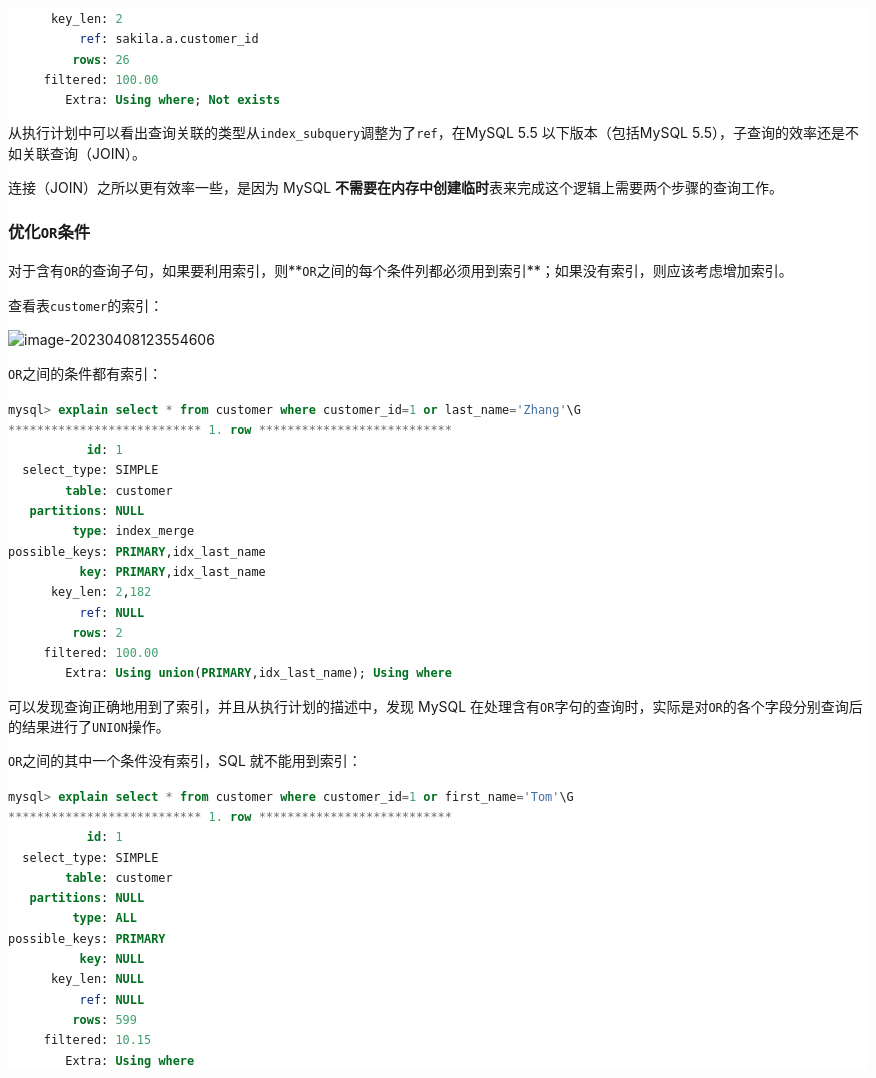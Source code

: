 ```sql
      key_len: 2
          ref: sakila.a.customer_id
         rows: 26
     filtered: 100.00
        Extra: Using where; Not exists
```

从执行计划中可以看出查询关联的类型从`index_subquery`调整为了`ref`，在MySQL 5.5 以下版本（包括MySQL 5.5），子查询的效率还是不如关联查询（JOIN）。

连接（JOIN）之所以更有效率一些，是因为 MySQL **不需要在内存中创建临时**表来完成这个逻辑上需要两个步骤的查询工作。

### 优化`OR`条件

对于含有`OR`的查询子句，如果要利用索引，则**`OR`之间的每个条件列都必须用到索引**；如果没有索引，则应该考虑增加索引。

查看表`customer`的索引：

![image-20230408123554606](/img/mysql/07.optimization/01.sql/image-20230408123554606.png)

`OR`之间的条件都有索引：

```sql
mysql> explain select * from customer where customer_id=1 or last_name='Zhang'\G
*************************** 1. row ***************************
           id: 1
  select_type: SIMPLE
        table: customer
   partitions: NULL
         type: index_merge
possible_keys: PRIMARY,idx_last_name
          key: PRIMARY,idx_last_name
      key_len: 2,182
          ref: NULL
         rows: 2
     filtered: 100.00
        Extra: Using union(PRIMARY,idx_last_name); Using where
```

可以发现查询正确地用到了索引，并且从执行计划的描述中，发现 MySQL 在处理含有`OR`字句的查询时，实际是对`OR`的各个字段分别查询后的结果进行了`UNION`操作。

`OR`之间的其中一个条件没有索引，SQL 就不能用到索引：

```sql
mysql> explain select * from customer where customer_id=1 or first_name='Tom'\G
*************************** 1. row ***************************
           id: 1
  select_type: SIMPLE
        table: customer
   partitions: NULL
         type: ALL
possible_keys: PRIMARY
          key: NULL
      key_len: NULL
          ref: NULL
         rows: 599
     filtered: 10.15
        Extra: Using where
```
